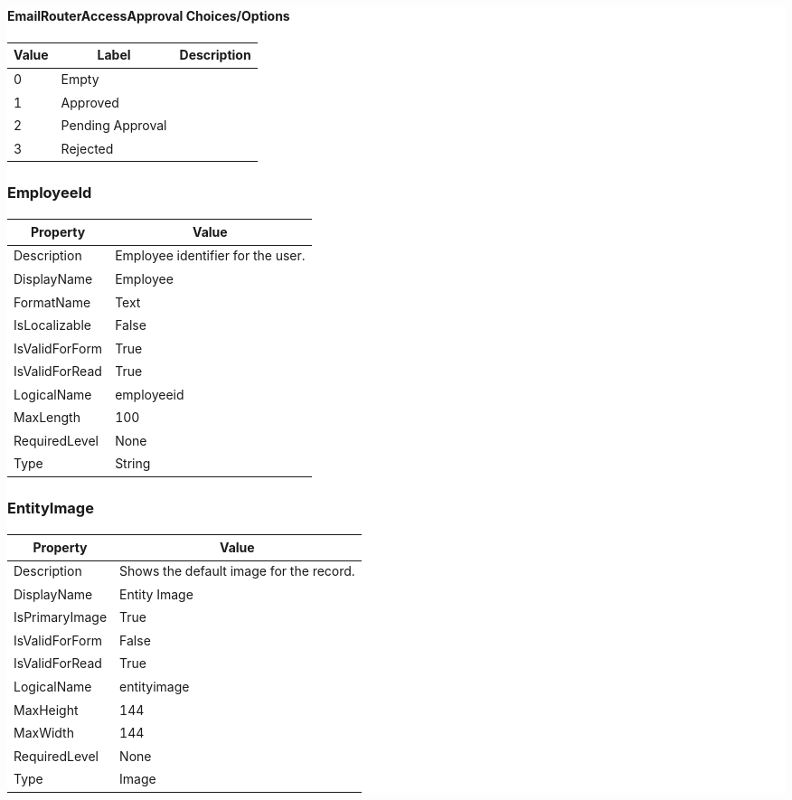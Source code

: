 #### EmailRouterAccessApproval Choices/Options

|Value|Label|Description|
|-----|-----|--------|
|0|Empty||
|1|Approved||
|2|Pending Approval||
|3|Rejected||



### <a name="BKMK_EmployeeId"></a> EmployeeId

|Property|Value|
|--------|-----|
|Description|Employee identifier for the user.|
|DisplayName|Employee|
|FormatName|Text|
|IsLocalizable|False|
|IsValidForForm|True|
|IsValidForRead|True|
|LogicalName|employeeid|
|MaxLength|100|
|RequiredLevel|None|
|Type|String|


### <a name="BKMK_EntityImage"></a> EntityImage

|Property|Value|
|--------|-----|
|Description|Shows the default image for the record.|
|DisplayName|Entity Image|
|IsPrimaryImage|True|
|IsValidForForm|False|
|IsValidForRead|True|
|LogicalName|entityimage|
|MaxHeight|144|
|MaxWidth|144|
|RequiredLevel|None|
|Type|Image|
